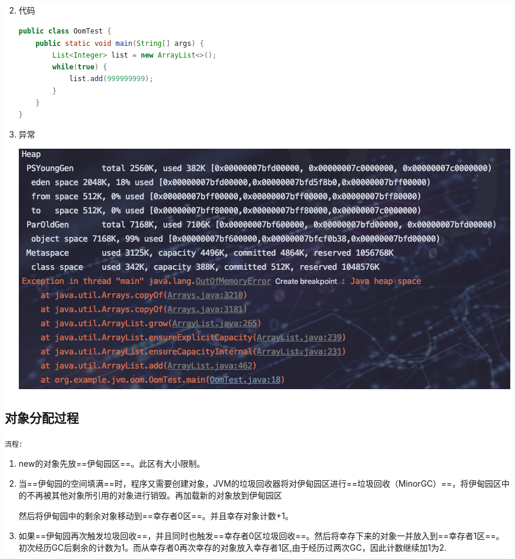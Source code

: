 2. 代码

	```java
	public class OomTest {
	    public static void main(String[] args) {
	        List<Integer> list = new ArrayList<>();
	        while(true) {
	            list.add(999999999);
	        }
	    }
	}
	```

3. 异常

	![image-20210502162457764](第七章-堆.assets/image-20210502162457764.png)





## 对象分配过程

`流程:`

1. new的对象先放==伊甸园区==。此区有大小限制。

2. 当==伊甸园的空间填满==时，程序又需要创建对象，JVM的垃圾回收器将对伊甸园区进行==垃圾回收（MinorGC）==，将伊甸园区中的不再被其他对象所引用的对象进行销毁。再加载新的对象放到伊甸园区

	然后将伊甸园中的剩余对象移动到==幸存者0区==。并且幸存对象计数+1。

3. 如果==伊甸园再次触发垃圾回收==，并且同时也触发==幸存者0区垃圾回收==。然后将幸存下来的对象一并放入到==幸存者1区==。初次经历GC后剩余的计数为1。而从幸存者0再次幸存的对象放入幸存者1区,由于经历过两次GC，因此计数继续加1为2.
